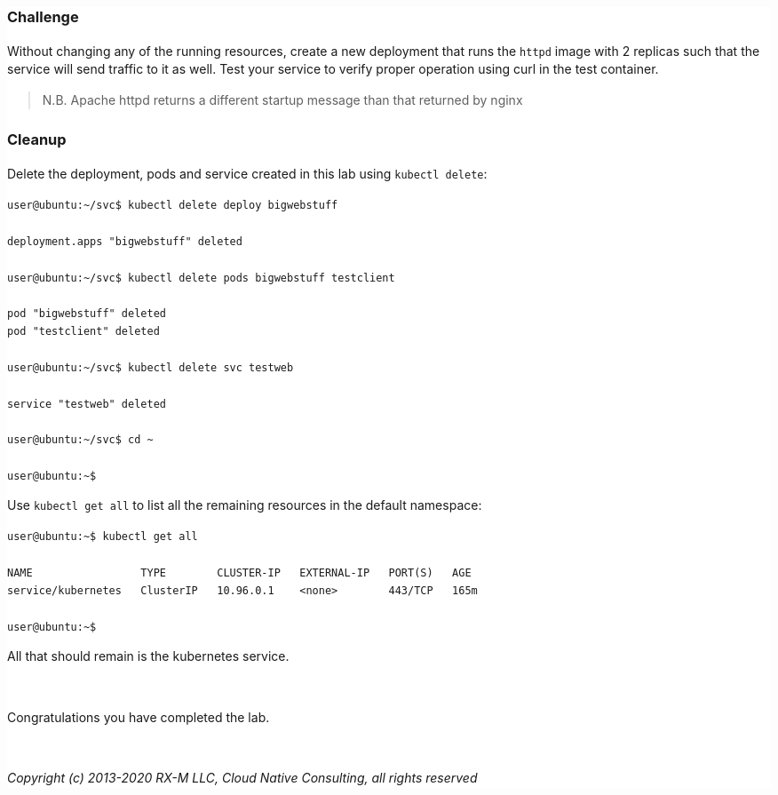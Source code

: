 

### Challenge

Without changing any of the running resources, create a new deployment that runs the `httpd` image with 2 replicas
such that the service will send traffic to it as well. Test your service to verify proper operation using curl in the
test container.

> N.B. Apache httpd returns a different startup message than that returned by nginx


### Cleanup

Delete the deployment, pods and service created in this lab using `kubectl delete`:

```
user@ubuntu:~/svc$ kubectl delete deploy bigwebstuff

deployment.apps "bigwebstuff" deleted

user@ubuntu:~/svc$ kubectl delete pods bigwebstuff testclient

pod "bigwebstuff" deleted
pod "testclient" deleted

user@ubuntu:~/svc$ kubectl delete svc testweb

service "testweb" deleted

user@ubuntu:~/svc$ cd ~

user@ubuntu:~$
```

Use `kubectl get all` to list all the remaining resources in the default namespace:

```
user@ubuntu:~$ kubectl get all

NAME                 TYPE        CLUSTER-IP   EXTERNAL-IP   PORT(S)   AGE
service/kubernetes   ClusterIP   10.96.0.1    <none>        443/TCP   165m

user@ubuntu:~$
```

All that should remain is the kubernetes service.

<br>

Congratulations you have completed the lab.

<br>

_Copyright (c) 2013-2020 RX-M LLC, Cloud Native Consulting, all rights reserved_

[RX-M LLC]: http://rx-m.io/rxm-cnc.svg "RX-M LLC"
